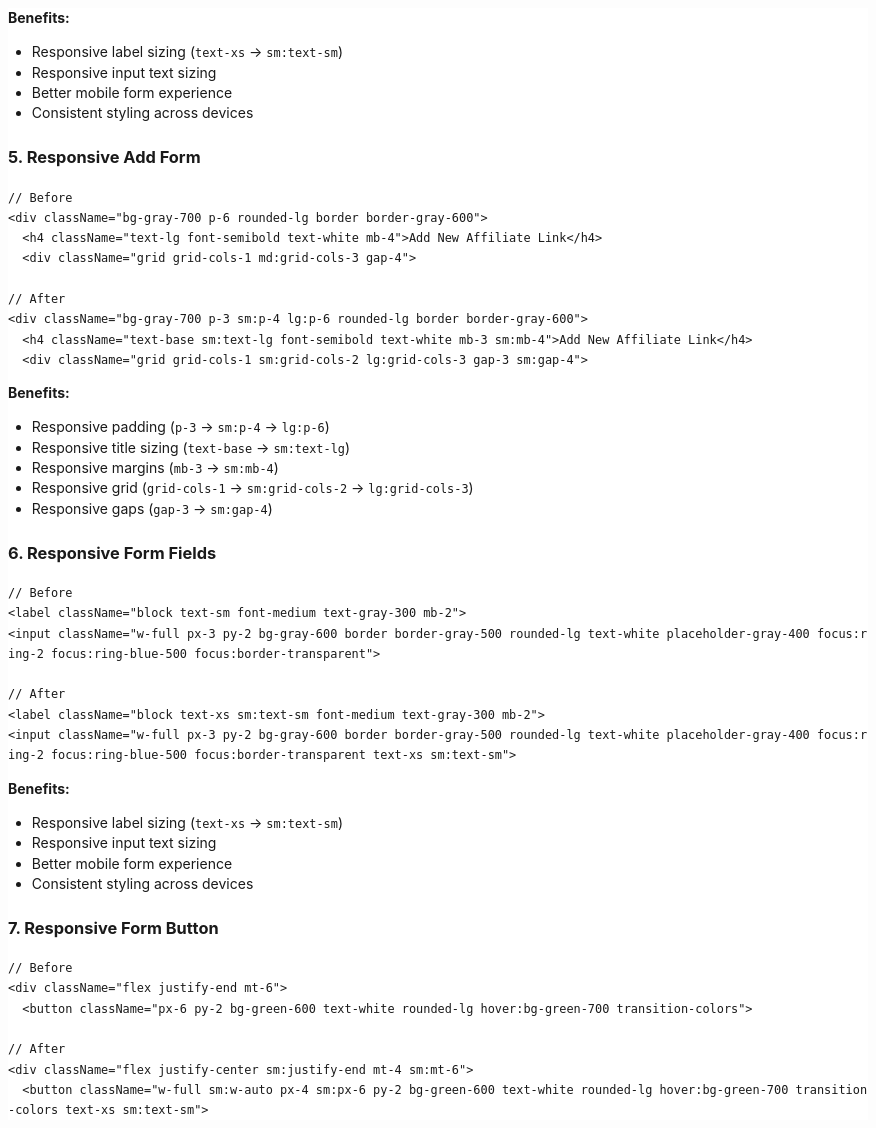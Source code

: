 **Benefits:**
- Responsive label sizing (`text-xs` → `sm:text-sm`)
- Responsive input text sizing
- Better mobile form experience
- Consistent styling across devices

### 5. **Responsive Add Form**
```tsx
// Before
<div className="bg-gray-700 p-6 rounded-lg border border-gray-600">
  <h4 className="text-lg font-semibold text-white mb-4">Add New Affiliate Link</h4>
  <div className="grid grid-cols-1 md:grid-cols-3 gap-4">

// After
<div className="bg-gray-700 p-3 sm:p-4 lg:p-6 rounded-lg border border-gray-600">
  <h4 className="text-base sm:text-lg font-semibold text-white mb-3 sm:mb-4">Add New Affiliate Link</h4>
  <div className="grid grid-cols-1 sm:grid-cols-2 lg:grid-cols-3 gap-3 sm:gap-4">
```

**Benefits:**
- Responsive padding (`p-3` → `sm:p-4` → `lg:p-6`)
- Responsive title sizing (`text-base` → `sm:text-lg`)
- Responsive margins (`mb-3` → `sm:mb-4`)
- Responsive grid (`grid-cols-1` → `sm:grid-cols-2` → `lg:grid-cols-3`)
- Responsive gaps (`gap-3` → `sm:gap-4`)

### 6. **Responsive Form Fields**
```tsx
// Before
<label className="block text-sm font-medium text-gray-300 mb-2">
<input className="w-full px-3 py-2 bg-gray-600 border border-gray-500 rounded-lg text-white placeholder-gray-400 focus:ring-2 focus:ring-blue-500 focus:border-transparent">

// After
<label className="block text-xs sm:text-sm font-medium text-gray-300 mb-2">
<input className="w-full px-3 py-2 bg-gray-600 border border-gray-500 rounded-lg text-white placeholder-gray-400 focus:ring-2 focus:ring-blue-500 focus:border-transparent text-xs sm:text-sm">
```

**Benefits:**
- Responsive label sizing (`text-xs` → `sm:text-sm`)
- Responsive input text sizing
- Better mobile form experience
- Consistent styling across devices

### 7. **Responsive Form Button**
```tsx
// Before
<div className="flex justify-end mt-6">
  <button className="px-6 py-2 bg-green-600 text-white rounded-lg hover:bg-green-700 transition-colors">

// After
<div className="flex justify-center sm:justify-end mt-4 sm:mt-6">
  <button className="w-full sm:w-auto px-4 sm:px-6 py-2 bg-green-600 text-white rounded-lg hover:bg-green-700 transition-colors text-xs sm:text-sm">
```
